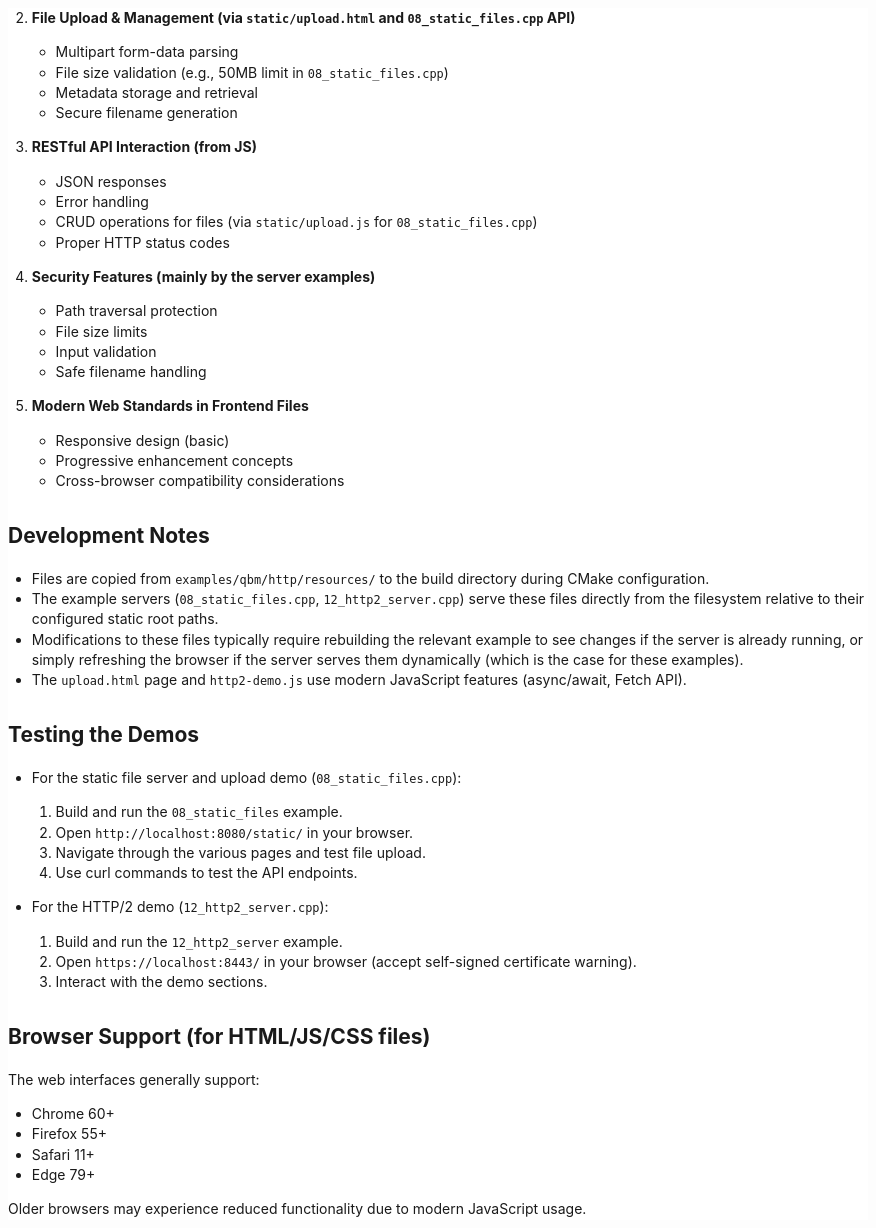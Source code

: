 2. **File Upload & Management (via `static/upload.html` and `08_static_files.cpp` API)**
   - Multipart form-data parsing
   - File size validation (e.g., 50MB limit in `08_static_files.cpp`)
   - Metadata storage and retrieval
   - Secure filename generation

3. **RESTful API Interaction (from JS)**
   - JSON responses
   - Error handling
   - CRUD operations for files (via `static/upload.js` for `08_static_files.cpp`)
   - Proper HTTP status codes

4. **Security Features (mainly by the server examples)**
   - Path traversal protection
   - File size limits
   - Input validation
   - Safe filename handling

5. **Modern Web Standards in Frontend Files**
   - Responsive design (basic)
   - Progressive enhancement concepts
   - Cross-browser compatibility considerations

## Development Notes

- Files are copied from `examples/qbm/http/resources/` to the build directory during CMake configuration.
- The example servers (`08_static_files.cpp`, `12_http2_server.cpp`) serve these files directly from the filesystem relative to their configured static root paths.
- Modifications to these files typically require rebuilding the relevant example to see changes if the server is already running, or simply refreshing the browser if the server serves them dynamically (which is the case for these examples).
- The `upload.html` page and `http2-demo.js` use modern JavaScript features (async/await, Fetch API).

## Testing the Demos

- For the static file server and upload demo (`08_static_files.cpp`):
    1. Build and run the `08_static_files` example.
    2. Open `http://localhost:8080/static/` in your browser.
    3. Navigate through the various pages and test file upload.
    4. Use curl commands to test the API endpoints.

- For the HTTP/2 demo (`12_http2_server.cpp`):
    1. Build and run the `12_http2_server` example.
    2. Open `https://localhost:8443/` in your browser (accept self-signed certificate warning).
    3. Interact with the demo sections.

## Browser Support (for HTML/JS/CSS files)

The web interfaces generally support:
- Chrome 60+
- Firefox 55+
- Safari 11+
- Edge 79+

Older browsers may experience reduced functionality due to modern JavaScript usage. 